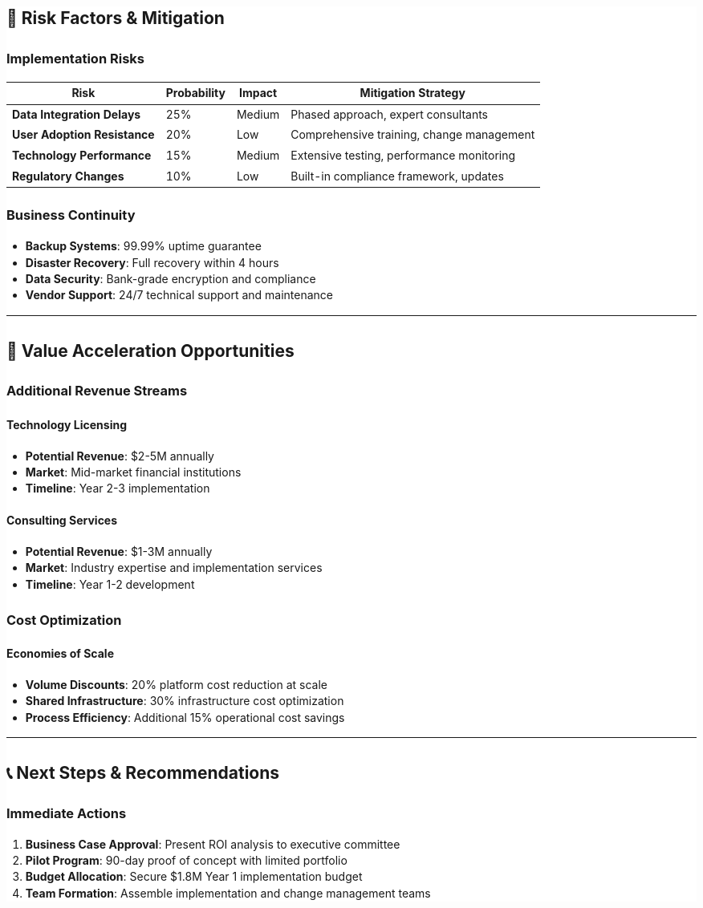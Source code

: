 
## 🎯 **Risk Factors & Mitigation**

### **Implementation Risks**

| Risk | Probability | Impact | Mitigation Strategy |
|------|-------------|---------|-------------------|
| **Data Integration Delays** | 25% | Medium | Phased approach, expert consultants |
| **User Adoption Resistance** | 20% | Low | Comprehensive training, change management |
| **Technology Performance** | 15% | Medium | Extensive testing, performance monitoring |
| **Regulatory Changes** | 10% | Low | Built-in compliance framework, updates |

### **Business Continuity**

- **Backup Systems**: 99.99% uptime guarantee
- **Disaster Recovery**: Full recovery within 4 hours
- **Data Security**: Bank-grade encryption and compliance
- **Vendor Support**: 24/7 technical support and maintenance

---

## 🚀 **Value Acceleration Opportunities**

### **Additional Revenue Streams**

#### **Technology Licensing**
- **Potential Revenue**: $2-5M annually
- **Market**: Mid-market financial institutions
- **Timeline**: Year 2-3 implementation

#### **Consulting Services**
- **Potential Revenue**: $1-3M annually
- **Market**: Industry expertise and implementation services
- **Timeline**: Year 1-2 development

### **Cost Optimization**

#### **Economies of Scale**
- **Volume Discounts**: 20% platform cost reduction at scale
- **Shared Infrastructure**: 30% infrastructure cost optimization
- **Process Efficiency**: Additional 15% operational cost savings

---

## 📞 **Next Steps & Recommendations**

### **Immediate Actions**
1. **Business Case Approval**: Present ROI analysis to executive committee
2. **Pilot Program**: 90-day proof of concept with limited portfolio
3. **Budget Allocation**: Secure $1.8M Year 1 implementation budget
4. **Team Formation**: Assemble implementation and change management teams
